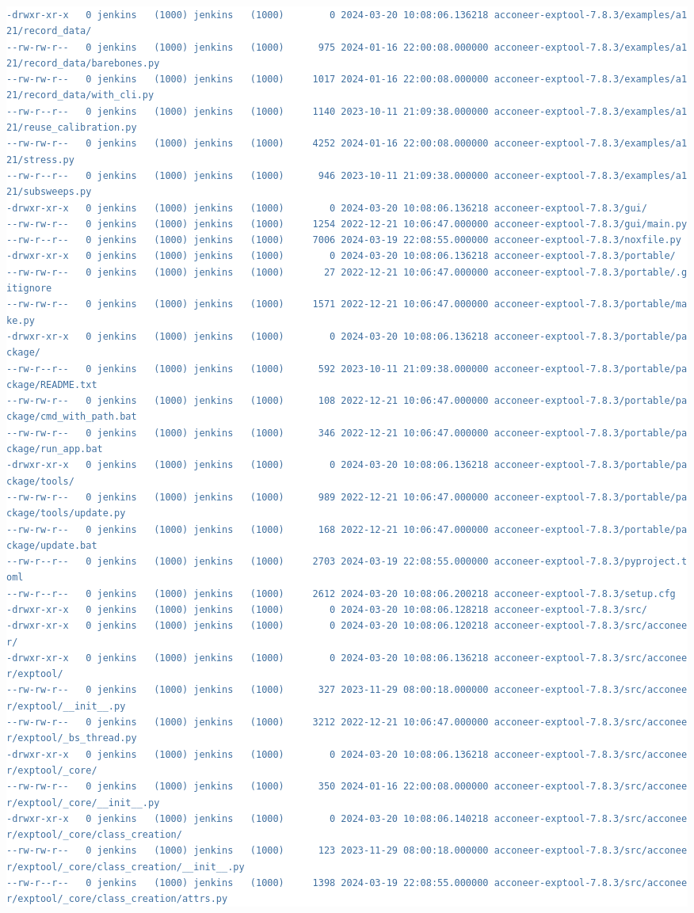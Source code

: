 ```diff
-drwxr-xr-x   0 jenkins   (1000) jenkins   (1000)        0 2024-03-20 10:08:06.136218 acconeer-exptool-7.8.3/examples/a121/record_data/
--rw-rw-r--   0 jenkins   (1000) jenkins   (1000)      975 2024-01-16 22:00:08.000000 acconeer-exptool-7.8.3/examples/a121/record_data/barebones.py
--rw-rw-r--   0 jenkins   (1000) jenkins   (1000)     1017 2024-01-16 22:00:08.000000 acconeer-exptool-7.8.3/examples/a121/record_data/with_cli.py
--rw-r--r--   0 jenkins   (1000) jenkins   (1000)     1140 2023-10-11 21:09:38.000000 acconeer-exptool-7.8.3/examples/a121/reuse_calibration.py
--rw-rw-r--   0 jenkins   (1000) jenkins   (1000)     4252 2024-01-16 22:00:08.000000 acconeer-exptool-7.8.3/examples/a121/stress.py
--rw-r--r--   0 jenkins   (1000) jenkins   (1000)      946 2023-10-11 21:09:38.000000 acconeer-exptool-7.8.3/examples/a121/subsweeps.py
-drwxr-xr-x   0 jenkins   (1000) jenkins   (1000)        0 2024-03-20 10:08:06.136218 acconeer-exptool-7.8.3/gui/
--rw-rw-r--   0 jenkins   (1000) jenkins   (1000)     1254 2022-12-21 10:06:47.000000 acconeer-exptool-7.8.3/gui/main.py
--rw-r--r--   0 jenkins   (1000) jenkins   (1000)     7006 2024-03-19 22:08:55.000000 acconeer-exptool-7.8.3/noxfile.py
-drwxr-xr-x   0 jenkins   (1000) jenkins   (1000)        0 2024-03-20 10:08:06.136218 acconeer-exptool-7.8.3/portable/
--rw-rw-r--   0 jenkins   (1000) jenkins   (1000)       27 2022-12-21 10:06:47.000000 acconeer-exptool-7.8.3/portable/.gitignore
--rw-rw-r--   0 jenkins   (1000) jenkins   (1000)     1571 2022-12-21 10:06:47.000000 acconeer-exptool-7.8.3/portable/make.py
-drwxr-xr-x   0 jenkins   (1000) jenkins   (1000)        0 2024-03-20 10:08:06.136218 acconeer-exptool-7.8.3/portable/package/
--rw-r--r--   0 jenkins   (1000) jenkins   (1000)      592 2023-10-11 21:09:38.000000 acconeer-exptool-7.8.3/portable/package/README.txt
--rw-rw-r--   0 jenkins   (1000) jenkins   (1000)      108 2022-12-21 10:06:47.000000 acconeer-exptool-7.8.3/portable/package/cmd_with_path.bat
--rw-rw-r--   0 jenkins   (1000) jenkins   (1000)      346 2022-12-21 10:06:47.000000 acconeer-exptool-7.8.3/portable/package/run_app.bat
-drwxr-xr-x   0 jenkins   (1000) jenkins   (1000)        0 2024-03-20 10:08:06.136218 acconeer-exptool-7.8.3/portable/package/tools/
--rw-rw-r--   0 jenkins   (1000) jenkins   (1000)      989 2022-12-21 10:06:47.000000 acconeer-exptool-7.8.3/portable/package/tools/update.py
--rw-rw-r--   0 jenkins   (1000) jenkins   (1000)      168 2022-12-21 10:06:47.000000 acconeer-exptool-7.8.3/portable/package/update.bat
--rw-r--r--   0 jenkins   (1000) jenkins   (1000)     2703 2024-03-19 22:08:55.000000 acconeer-exptool-7.8.3/pyproject.toml
--rw-r--r--   0 jenkins   (1000) jenkins   (1000)     2612 2024-03-20 10:08:06.200218 acconeer-exptool-7.8.3/setup.cfg
-drwxr-xr-x   0 jenkins   (1000) jenkins   (1000)        0 2024-03-20 10:08:06.128218 acconeer-exptool-7.8.3/src/
-drwxr-xr-x   0 jenkins   (1000) jenkins   (1000)        0 2024-03-20 10:08:06.120218 acconeer-exptool-7.8.3/src/acconeer/
-drwxr-xr-x   0 jenkins   (1000) jenkins   (1000)        0 2024-03-20 10:08:06.136218 acconeer-exptool-7.8.3/src/acconeer/exptool/
--rw-rw-r--   0 jenkins   (1000) jenkins   (1000)      327 2023-11-29 08:00:18.000000 acconeer-exptool-7.8.3/src/acconeer/exptool/__init__.py
--rw-rw-r--   0 jenkins   (1000) jenkins   (1000)     3212 2022-12-21 10:06:47.000000 acconeer-exptool-7.8.3/src/acconeer/exptool/_bs_thread.py
-drwxr-xr-x   0 jenkins   (1000) jenkins   (1000)        0 2024-03-20 10:08:06.136218 acconeer-exptool-7.8.3/src/acconeer/exptool/_core/
--rw-rw-r--   0 jenkins   (1000) jenkins   (1000)      350 2024-01-16 22:00:08.000000 acconeer-exptool-7.8.3/src/acconeer/exptool/_core/__init__.py
-drwxr-xr-x   0 jenkins   (1000) jenkins   (1000)        0 2024-03-20 10:08:06.140218 acconeer-exptool-7.8.3/src/acconeer/exptool/_core/class_creation/
--rw-rw-r--   0 jenkins   (1000) jenkins   (1000)      123 2023-11-29 08:00:18.000000 acconeer-exptool-7.8.3/src/acconeer/exptool/_core/class_creation/__init__.py
--rw-r--r--   0 jenkins   (1000) jenkins   (1000)     1398 2024-03-19 22:08:55.000000 acconeer-exptool-7.8.3/src/acconeer/exptool/_core/class_creation/attrs.py
```